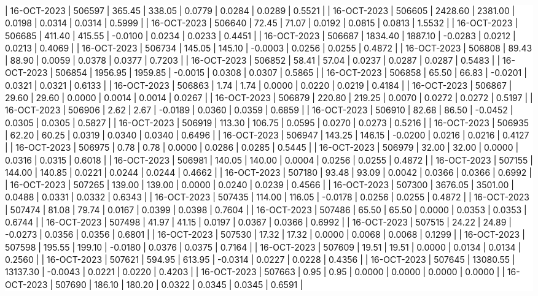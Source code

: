 | 16-OCT-2023 | 506597 | 365.45 | 338.05 | 0.0779 | 0.0284 | 0.0289 | 0.5521 |
| 16-OCT-2023 | 506605 | 2428.60 | 2381.00 | 0.0198 | 0.0314 | 0.0314 | 0.5999 |
| 16-OCT-2023 | 506640 | 72.45 | 71.07 | 0.0192 | 0.0815 | 0.0813 | 1.5532 |
| 16-OCT-2023 | 506685 | 411.40 | 415.55 | -0.0100 | 0.0234 | 0.0233 | 0.4451 |
| 16-OCT-2023 | 506687 | 1834.40 | 1887.10 | -0.0283 | 0.0212 | 0.0213 | 0.4069 |
| 16-OCT-2023 | 506734 | 145.05 | 145.10 | -0.0003 | 0.0256 | 0.0255 | 0.4872 |
| 16-OCT-2023 | 506808 | 89.43 | 88.90 | 0.0059 | 0.0378 | 0.0377 | 0.7203 |
| 16-OCT-2023 | 506852 | 58.41 | 57.04 | 0.0237 | 0.0287 | 0.0287 | 0.5483 |
| 16-OCT-2023 | 506854 | 1956.95 | 1959.85 | -0.0015 | 0.0308 | 0.0307 | 0.5865 |
| 16-OCT-2023 | 506858 | 65.50 | 66.83 | -0.0201 | 0.0321 | 0.0321 | 0.6133 |
| 16-OCT-2023 | 506863 | 1.74 | 1.74 | 0.0000 | 0.0220 | 0.0219 | 0.4184 |
| 16-OCT-2023 | 506867 | 29.60 | 29.60 | 0.0000 | 0.0014 | 0.0014 | 0.0267 |
| 16-OCT-2023 | 506879 | 220.80 | 219.25 | 0.0070 | 0.0272 | 0.0272 | 0.5197 |
| 16-OCT-2023 | 506906 | 2.62 | 2.67 | -0.0189 | 0.0360 | 0.0359 | 0.6859 |
| 16-OCT-2023 | 506910 | 82.68 | 86.50 | -0.0452 | 0.0305 | 0.0305 | 0.5827 |
| 16-OCT-2023 | 506919 | 113.30 | 106.75 | 0.0595 | 0.0270 | 0.0273 | 0.5216 |
| 16-OCT-2023 | 506935 | 62.20 | 60.25 | 0.0319 | 0.0340 | 0.0340 | 0.6496 |
| 16-OCT-2023 | 506947 | 143.25 | 146.15 | -0.0200 | 0.0216 | 0.0216 | 0.4127 |
| 16-OCT-2023 | 506975 | 0.78 | 0.78 | 0.0000 | 0.0286 | 0.0285 | 0.5445 |
| 16-OCT-2023 | 506979 | 32.00 | 32.00 | 0.0000 | 0.0316 | 0.0315 | 0.6018 |
| 16-OCT-2023 | 506981 | 140.05 | 140.00 | 0.0004 | 0.0256 | 0.0255 | 0.4872 |
| 16-OCT-2023 | 507155 | 144.00 | 140.85 | 0.0221 | 0.0244 | 0.0244 | 0.4662 |
| 16-OCT-2023 | 507180 | 93.48 | 93.09 | 0.0042 | 0.0366 | 0.0366 | 0.6992 |
| 16-OCT-2023 | 507265 | 139.00 | 139.00 | 0.0000 | 0.0240 | 0.0239 | 0.4566 |
| 16-OCT-2023 | 507300 | 3676.05 | 3501.00 | 0.0488 | 0.0331 | 0.0332 | 0.6343 |
| 16-OCT-2023 | 507435 | 114.00 | 116.05 | -0.0178 | 0.0256 | 0.0255 | 0.4872 |
| 16-OCT-2023 | 507474 | 81.08 | 79.74 | 0.0167 | 0.0399 | 0.0398 | 0.7604 |
| 16-OCT-2023 | 507486 | 65.50 | 65.50 | 0.0000 | 0.0353 | 0.0353 | 0.6744 |
| 16-OCT-2023 | 507498 | 41.97 | 41.15 | 0.0197 | 0.0367 | 0.0366 | 0.6992 |
| 16-OCT-2023 | 507515 | 24.22 | 24.89 | -0.0273 | 0.0356 | 0.0356 | 0.6801 |
| 16-OCT-2023 | 507530 | 17.32 | 17.32 | 0.0000 | 0.0068 | 0.0068 | 0.1299 |
| 16-OCT-2023 | 507598 | 195.55 | 199.10 | -0.0180 | 0.0376 | 0.0375 | 0.7164 |
| 16-OCT-2023 | 507609 | 19.51 | 19.51 | 0.0000 | 0.0134 | 0.0134 | 0.2560 |
| 16-OCT-2023 | 507621 | 594.95 | 613.95 | -0.0314 | 0.0227 | 0.0228 | 0.4356 |
| 16-OCT-2023 | 507645 | 13080.55 | 13137.30 | -0.0043 | 0.0221 | 0.0220 | 0.4203 |
| 16-OCT-2023 | 507663 | 0.95 | 0.95 | 0.0000 | 0.0000 | 0.0000 | 0.0000 |
| 16-OCT-2023 | 507690 | 186.10 | 180.20 | 0.0322 | 0.0345 | 0.0345 | 0.6591 |